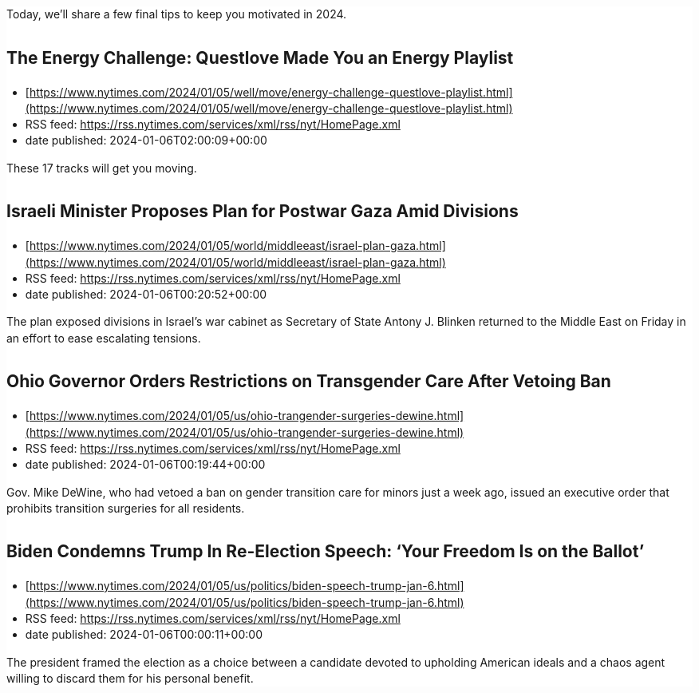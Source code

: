 Today, we’ll share a few final tips to keep you motivated in 2024.

## The Energy Challenge: Questlove Made You an Energy Playlist
 - [https://www.nytimes.com/2024/01/05/well/move/energy-challenge-questlove-playlist.html](https://www.nytimes.com/2024/01/05/well/move/energy-challenge-questlove-playlist.html)
 - RSS feed: https://rss.nytimes.com/services/xml/rss/nyt/HomePage.xml
 - date published: 2024-01-06T02:00:09+00:00

These 17 tracks will get you moving.

## Israeli Minister Proposes Plan for Postwar Gaza Amid Divisions
 - [https://www.nytimes.com/2024/01/05/world/middleeast/israel-plan-gaza.html](https://www.nytimes.com/2024/01/05/world/middleeast/israel-plan-gaza.html)
 - RSS feed: https://rss.nytimes.com/services/xml/rss/nyt/HomePage.xml
 - date published: 2024-01-06T00:20:52+00:00

The plan exposed divisions in Israel’s war cabinet as Secretary of State Antony J. Blinken returned to the Middle East on Friday in an effort to ease escalating tensions.

## Ohio Governor Orders Restrictions on Transgender Care After Vetoing Ban
 - [https://www.nytimes.com/2024/01/05/us/ohio-trangender-surgeries-dewine.html](https://www.nytimes.com/2024/01/05/us/ohio-trangender-surgeries-dewine.html)
 - RSS feed: https://rss.nytimes.com/services/xml/rss/nyt/HomePage.xml
 - date published: 2024-01-06T00:19:44+00:00

Gov. Mike DeWine, who had vetoed a ban on gender transition care for minors just a week ago, issued an executive order that prohibits transition surgeries for all residents.

## Biden Condemns Trump In Re-Election Speech: ‘Your Freedom Is on the Ballot’
 - [https://www.nytimes.com/2024/01/05/us/politics/biden-speech-trump-jan-6.html](https://www.nytimes.com/2024/01/05/us/politics/biden-speech-trump-jan-6.html)
 - RSS feed: https://rss.nytimes.com/services/xml/rss/nyt/HomePage.xml
 - date published: 2024-01-06T00:00:11+00:00

The president framed the election as a choice between a candidate devoted to upholding American ideals and a chaos agent willing to discard them for his personal benefit.

